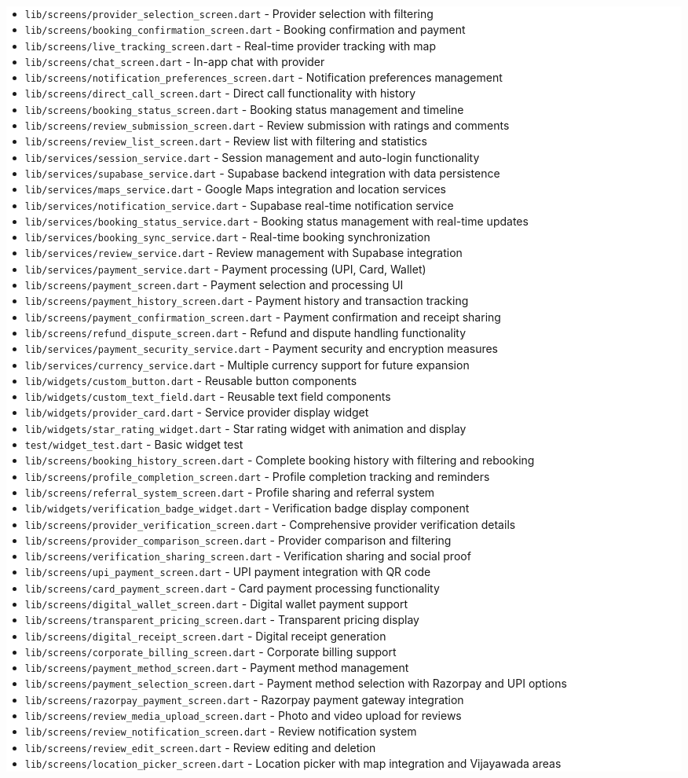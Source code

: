 - `lib/screens/provider_selection_screen.dart` - Provider selection with filtering
- `lib/screens/booking_confirmation_screen.dart` - Booking confirmation and payment
- `lib/screens/live_tracking_screen.dart` - Real-time provider tracking with map
- `lib/screens/chat_screen.dart` - In-app chat with provider
- `lib/screens/notification_preferences_screen.dart` - Notification preferences management
- `lib/screens/direct_call_screen.dart` - Direct call functionality with history
- `lib/screens/booking_status_screen.dart` - Booking status management and timeline
- `lib/screens/review_submission_screen.dart` - Review submission with ratings and comments
- `lib/screens/review_list_screen.dart` - Review list with filtering and statistics
- `lib/services/session_service.dart` - Session management and auto-login functionality
- `lib/services/supabase_service.dart` - Supabase backend integration with data persistence
- `lib/services/maps_service.dart` - Google Maps integration and location services
- `lib/services/notification_service.dart` - Supabase real-time notification service
- `lib/services/booking_status_service.dart` - Booking status management with real-time updates
- `lib/services/booking_sync_service.dart` - Real-time booking synchronization
- `lib/services/review_service.dart` - Review management with Supabase integration
- `lib/services/payment_service.dart` - Payment processing (UPI, Card, Wallet)
- `lib/screens/payment_screen.dart` - Payment selection and processing UI
- `lib/screens/payment_history_screen.dart` - Payment history and transaction tracking
- `lib/screens/payment_confirmation_screen.dart` - Payment confirmation and receipt sharing
- `lib/screens/refund_dispute_screen.dart` - Refund and dispute handling functionality
- `lib/services/payment_security_service.dart` - Payment security and encryption measures
- `lib/services/currency_service.dart` - Multiple currency support for future expansion
- `lib/widgets/custom_button.dart` - Reusable button components
- `lib/widgets/custom_text_field.dart` - Reusable text field components
- `lib/widgets/provider_card.dart` - Service provider display widget
- `lib/widgets/star_rating_widget.dart` - Star rating widget with animation and display
- `test/widget_test.dart` - Basic widget test
- `lib/screens/booking_history_screen.dart` - Complete booking history with filtering and rebooking
- `lib/screens/profile_completion_screen.dart` - Profile completion tracking and reminders
- `lib/screens/referral_system_screen.dart` - Profile sharing and referral system
- `lib/widgets/verification_badge_widget.dart` - Verification badge display component
- `lib/screens/provider_verification_screen.dart` - Comprehensive provider verification details
- `lib/screens/provider_comparison_screen.dart` - Provider comparison and filtering
- `lib/screens/verification_sharing_screen.dart` - Verification sharing and social proof
- `lib/screens/upi_payment_screen.dart` - UPI payment integration with QR code
- `lib/screens/card_payment_screen.dart` - Card payment processing functionality
- `lib/screens/digital_wallet_screen.dart` - Digital wallet payment support
- `lib/screens/transparent_pricing_screen.dart` - Transparent pricing display
- `lib/screens/digital_receipt_screen.dart` - Digital receipt generation
- `lib/screens/corporate_billing_screen.dart` - Corporate billing support
- `lib/screens/payment_method_screen.dart` - Payment method management
- `lib/screens/payment_selection_screen.dart` - Payment method selection with Razorpay and UPI options
- `lib/screens/razorpay_payment_screen.dart` - Razorpay payment gateway integration
- `lib/screens/review_media_upload_screen.dart` - Photo and video upload for reviews
- `lib/screens/review_notification_screen.dart` - Review notification system
- `lib/screens/review_edit_screen.dart` - Review editing and deletion
- `lib/screens/location_picker_screen.dart` - Location picker with map integration and Vijayawada areas
